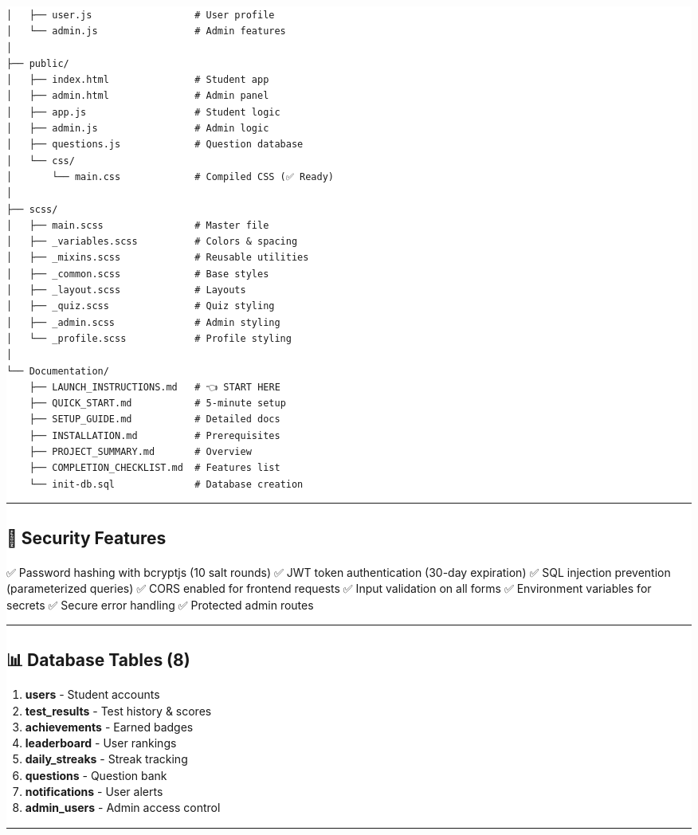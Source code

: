 ```
│   ├── user.js                  # User profile
│   └── admin.js                 # Admin features
│
├── public/
│   ├── index.html               # Student app
│   ├── admin.html               # Admin panel
│   ├── app.js                   # Student logic
│   ├── admin.js                 # Admin logic
│   ├── questions.js             # Question database
│   └── css/
│       └── main.css             # Compiled CSS (✅ Ready)
│
├── scss/
│   ├── main.scss                # Master file
│   ├── _variables.scss          # Colors & spacing
│   ├── _mixins.scss             # Reusable utilities
│   ├── _common.scss             # Base styles
│   ├── _layout.scss             # Layouts
│   ├── _quiz.scss               # Quiz styling
│   ├── _admin.scss              # Admin styling
│   └── _profile.scss            # Profile styling
│
└── Documentation/
    ├── LAUNCH_INSTRUCTIONS.md   # 👈 START HERE
    ├── QUICK_START.md           # 5-minute setup
    ├── SETUP_GUIDE.md           # Detailed docs
    ├── INSTALLATION.md          # Prerequisites
    ├── PROJECT_SUMMARY.md       # Overview
    ├── COMPLETION_CHECKLIST.md  # Features list
    └── init-db.sql              # Database creation
```

---

## 🔐 Security Features

✅ Password hashing with bcryptjs (10 salt rounds)
✅ JWT token authentication (30-day expiration)
✅ SQL injection prevention (parameterized queries)
✅ CORS enabled for frontend requests
✅ Input validation on all forms
✅ Environment variables for secrets
✅ Secure error handling
✅ Protected admin routes

---

## 📊 Database Tables (8)

1. **users** - Student accounts
2. **test_results** - Test history & scores
3. **achievements** - Earned badges
4. **leaderboard** - User rankings
5. **daily_streaks** - Streak tracking
6. **questions** - Question bank
7. **notifications** - User alerts
8. **admin_users** - Admin access control

---